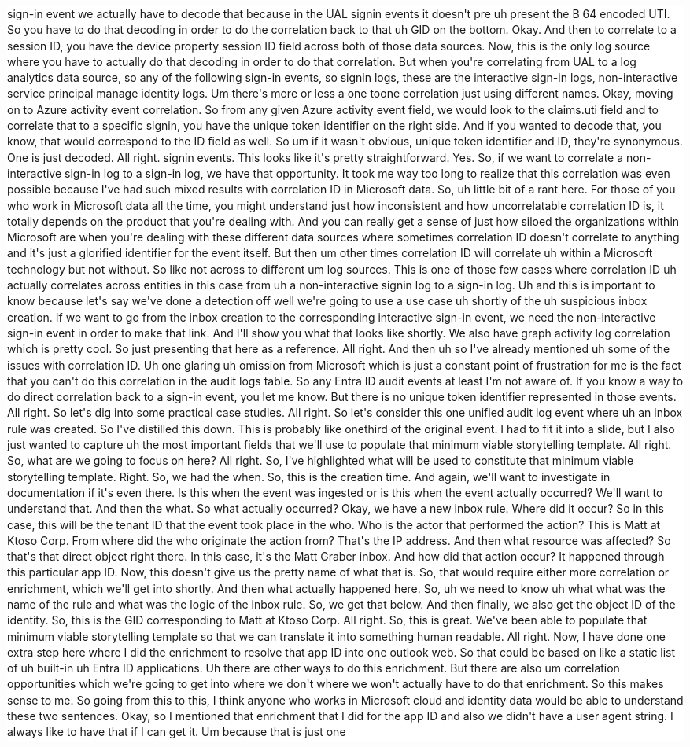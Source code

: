 sign-in event we actually have to decode that because in the UAL signin events it doesn't pre uh present the B 64 encoded UTI. So you have to do that decoding in order to do the correlation back to that uh GID on the bottom. Okay. And then to correlate to a session ID, you have the device property session ID field across both of those data sources. Now, this is the only log source where you have to actually do that decoding in order to do that correlation. But when you're correlating from UAL to a log analytics data source, so any of the following sign-in events, so signin logs, these are the interactive sign-in logs, non-interactive service principal manage identity logs. Um there's more or less a one toone correlation just using different names. Okay, moving on to Azure activity event correlation. So from any given Azure activity event field, we would look to the claims.uti field and to correlate that to a specific signin, you have the unique token identifier on the right side. And if you wanted to decode that, you know, that would correspond to the ID field as well. So um if it wasn't obvious, unique token identifier and ID, they're synonymous. One is just decoded. All right. signin events. This looks like it's pretty straightforward. Yes. So, if we want to correlate a non-interactive sign-in log to a sign-in log, we have that opportunity. It took me way too long to realize that this correlation was even possible because I've had such mixed results with correlation ID in Microsoft data. So, uh little bit of a rant here. For those of you who work in Microsoft data all the time, you might understand just how inconsistent and how uncorrelatable correlation ID is, it totally depends on the product that you're dealing with. And you can really get a sense of just how siloed the organizations within Microsoft are when you're dealing with these different data sources where sometimes correlation ID doesn't correlate to anything and it's just a glorified identifier for the event itself. But then um other times correlation ID will correlate uh within a Microsoft technology but not without. So like not across to different um log sources. This is one of those few cases where correlation ID uh actually correlates across entities in this case from uh a non-interactive signin log to a sign-in log. Uh and this is important to know because let's say we've done a detection off well we're going to use a use case uh shortly of the uh suspicious inbox creation. If we want to go from the inbox creation to the corresponding interactive sign-in event, we need the non-interactive sign-in event in order to make that link. And I'll show you what that looks like shortly. We also have graph activity log correlation which is pretty cool. So just presenting that here as a reference. All right. And then uh so I've already mentioned uh some of the issues with correlation ID. Uh one glaring uh omission from Microsoft which is just a constant point of frustration for me is the fact that you can't do this correlation in the audit logs table. So any Entra ID audit events at least I'm not aware of. If you know a way to do direct correlation back to a sign-in event, you let me know. But there is no unique token identifier represented in those events. All right. So let's dig into some practical case studies. All right. So let's consider this one unified audit log event where uh an inbox rule was created. So I've distilled this down. This is probably like onethird of the original event. I had to fit it into a slide, but I also just wanted to capture uh the most important fields that we'll use to populate that minimum viable storytelling template. All right. So, what are we going to focus on here? All right. So, I've highlighted what will be used to constitute that minimum viable storytelling template. Right. So, we had the when. So, this is the creation time. And again, we'll want to investigate in documentation if it's even there. Is this when the event was ingested or is this when the event actually occurred? We'll want to understand that. And then the what. So what actually occurred? Okay, we have a new inbox rule. Where did it occur? So in this case, this will be the tenant ID that the event took place in the who. Who is the actor that performed the action? This is Matt at Ktoso Corp. From where did the who originate the action from? That's the IP address. And then what resource was affected? So that's that direct object right there. In this case, it's the Matt Graber inbox. And how did that action occur? It happened through this particular app ID. Now, this doesn't give us the pretty name of what that is. So, that would require either more correlation or enrichment, which we'll get into shortly. And then what actually happened here. So, uh we need to know uh what what was the name of the rule and what was the logic of the inbox rule. So, we get that below. And then finally, we also get the object ID of the identity. So, this is the GID corresponding to Matt at Ktoso Corp. All right. So, this is great. We've been able to populate that minimum viable storytelling template so that we can translate it into something human readable. All right. Now, I have done one extra step here where I did the enrichment to resolve that app ID into one outlook web. So that could be based on like a static list of uh built-in uh Entra ID applications. Uh there are other ways to do this enrichment. But there are also um correlation opportunities which we're going to get into where we don't where we won't actually have to do that enrichment. So this makes sense to me. So going from this to this, I think anyone who works in Microsoft cloud and identity data would be able to understand these two sentences. Okay, so I mentioned that enrichment that I did for the app ID and also we didn't have a user agent string. I always like to have that if I can get it. Um because that is just one